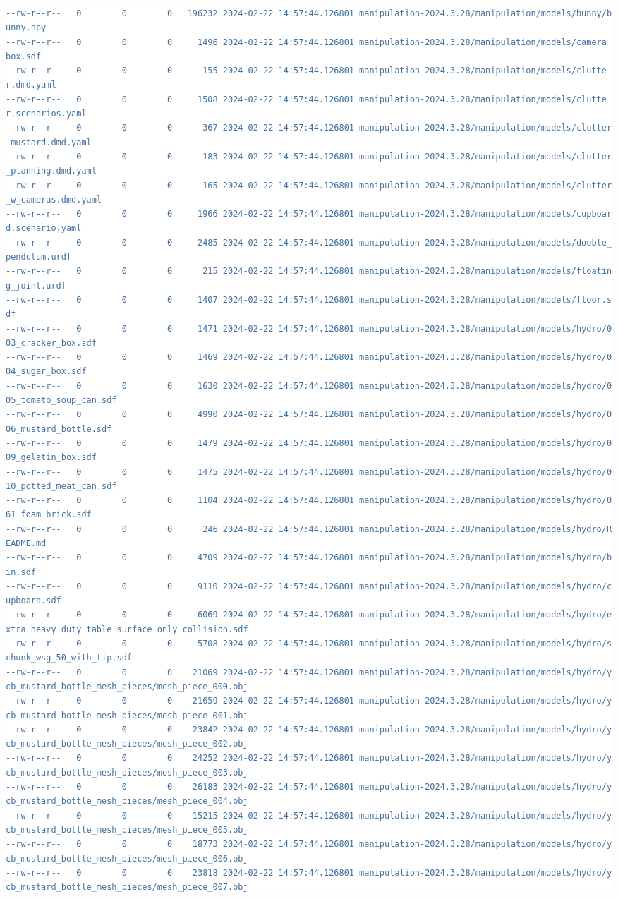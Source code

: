 ```diff
--rw-r--r--   0        0        0   196232 2024-02-22 14:57:44.126801 manipulation-2024.3.28/manipulation/models/bunny/bunny.npy
--rw-r--r--   0        0        0     1496 2024-02-22 14:57:44.126801 manipulation-2024.3.28/manipulation/models/camera_box.sdf
--rw-r--r--   0        0        0      155 2024-02-22 14:57:44.126801 manipulation-2024.3.28/manipulation/models/clutter.dmd.yaml
--rw-r--r--   0        0        0     1508 2024-02-22 14:57:44.126801 manipulation-2024.3.28/manipulation/models/clutter.scenarios.yaml
--rw-r--r--   0        0        0      367 2024-02-22 14:57:44.126801 manipulation-2024.3.28/manipulation/models/clutter_mustard.dmd.yaml
--rw-r--r--   0        0        0      183 2024-02-22 14:57:44.126801 manipulation-2024.3.28/manipulation/models/clutter_planning.dmd.yaml
--rw-r--r--   0        0        0      165 2024-02-22 14:57:44.126801 manipulation-2024.3.28/manipulation/models/clutter_w_cameras.dmd.yaml
--rw-r--r--   0        0        0     1966 2024-02-22 14:57:44.126801 manipulation-2024.3.28/manipulation/models/cupboard.scenario.yaml
--rw-r--r--   0        0        0     2485 2024-02-22 14:57:44.126801 manipulation-2024.3.28/manipulation/models/double_pendulum.urdf
--rw-r--r--   0        0        0      215 2024-02-22 14:57:44.126801 manipulation-2024.3.28/manipulation/models/floating_joint.urdf
--rw-r--r--   0        0        0     1407 2024-02-22 14:57:44.126801 manipulation-2024.3.28/manipulation/models/floor.sdf
--rw-r--r--   0        0        0     1471 2024-02-22 14:57:44.126801 manipulation-2024.3.28/manipulation/models/hydro/003_cracker_box.sdf
--rw-r--r--   0        0        0     1469 2024-02-22 14:57:44.126801 manipulation-2024.3.28/manipulation/models/hydro/004_sugar_box.sdf
--rw-r--r--   0        0        0     1630 2024-02-22 14:57:44.126801 manipulation-2024.3.28/manipulation/models/hydro/005_tomato_soup_can.sdf
--rw-r--r--   0        0        0     4990 2024-02-22 14:57:44.126801 manipulation-2024.3.28/manipulation/models/hydro/006_mustard_bottle.sdf
--rw-r--r--   0        0        0     1479 2024-02-22 14:57:44.126801 manipulation-2024.3.28/manipulation/models/hydro/009_gelatin_box.sdf
--rw-r--r--   0        0        0     1475 2024-02-22 14:57:44.126801 manipulation-2024.3.28/manipulation/models/hydro/010_potted_meat_can.sdf
--rw-r--r--   0        0        0     1104 2024-02-22 14:57:44.126801 manipulation-2024.3.28/manipulation/models/hydro/061_foam_brick.sdf
--rw-r--r--   0        0        0      246 2024-02-22 14:57:44.126801 manipulation-2024.3.28/manipulation/models/hydro/README.md
--rw-r--r--   0        0        0     4709 2024-02-22 14:57:44.126801 manipulation-2024.3.28/manipulation/models/hydro/bin.sdf
--rw-r--r--   0        0        0     9110 2024-02-22 14:57:44.126801 manipulation-2024.3.28/manipulation/models/hydro/cupboard.sdf
--rw-r--r--   0        0        0     6069 2024-02-22 14:57:44.126801 manipulation-2024.3.28/manipulation/models/hydro/extra_heavy_duty_table_surface_only_collision.sdf
--rw-r--r--   0        0        0     5708 2024-02-22 14:57:44.126801 manipulation-2024.3.28/manipulation/models/hydro/schunk_wsg_50_with_tip.sdf
--rw-r--r--   0        0        0    21069 2024-02-22 14:57:44.126801 manipulation-2024.3.28/manipulation/models/hydro/ycb_mustard_bottle_mesh_pieces/mesh_piece_000.obj
--rw-r--r--   0        0        0    21659 2024-02-22 14:57:44.126801 manipulation-2024.3.28/manipulation/models/hydro/ycb_mustard_bottle_mesh_pieces/mesh_piece_001.obj
--rw-r--r--   0        0        0    23842 2024-02-22 14:57:44.126801 manipulation-2024.3.28/manipulation/models/hydro/ycb_mustard_bottle_mesh_pieces/mesh_piece_002.obj
--rw-r--r--   0        0        0    24252 2024-02-22 14:57:44.126801 manipulation-2024.3.28/manipulation/models/hydro/ycb_mustard_bottle_mesh_pieces/mesh_piece_003.obj
--rw-r--r--   0        0        0    26183 2024-02-22 14:57:44.126801 manipulation-2024.3.28/manipulation/models/hydro/ycb_mustard_bottle_mesh_pieces/mesh_piece_004.obj
--rw-r--r--   0        0        0    15215 2024-02-22 14:57:44.126801 manipulation-2024.3.28/manipulation/models/hydro/ycb_mustard_bottle_mesh_pieces/mesh_piece_005.obj
--rw-r--r--   0        0        0    18773 2024-02-22 14:57:44.126801 manipulation-2024.3.28/manipulation/models/hydro/ycb_mustard_bottle_mesh_pieces/mesh_piece_006.obj
--rw-r--r--   0        0        0    23818 2024-02-22 14:57:44.126801 manipulation-2024.3.28/manipulation/models/hydro/ycb_mustard_bottle_mesh_pieces/mesh_piece_007.obj
```